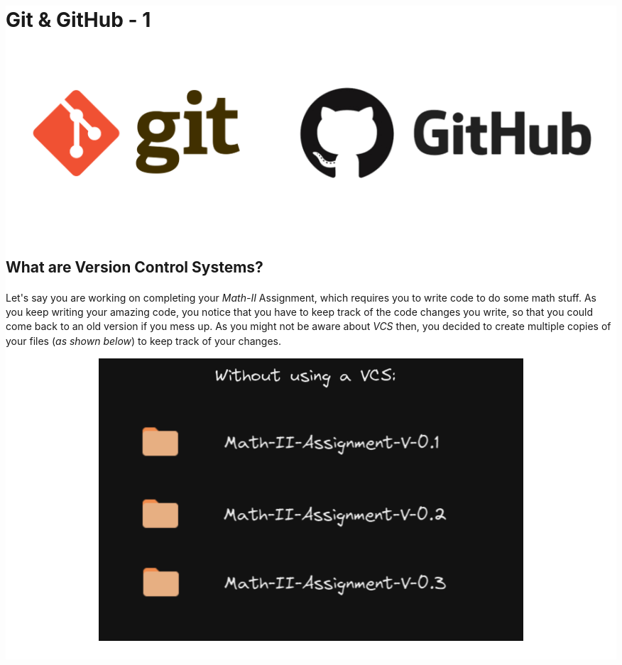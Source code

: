 # Git & GitHub - 1

<div align="center">
    <img src="./assets/git-and-github.png">
</div>
</br>

## What are Version Control Systems?

Let's say you are working on completing your *Math-II* Assignment, which requires you to write code to do some math stuff. As you keep writing your amazing code, you notice that you have to keep track of the code changes you write, so that you could come back to an old version if you mess up. As you might not be aware about *VCS* then, you decided to create multiple copies of your files (*as shown below*) to keep track of your changes.

<div align="center">
    <img src="./assets/without-vcs.PNG">
</div>
</br>
